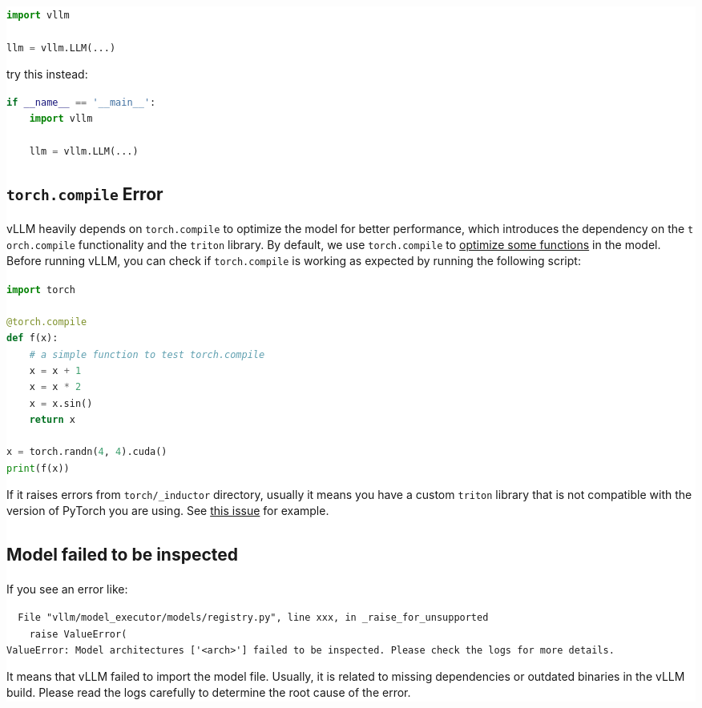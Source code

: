 ```python
import vllm

llm = vllm.LLM(...)
```

try this instead:

```python
if __name__ == '__main__':
    import vllm

    llm = vllm.LLM(...)
```

## `torch.compile` Error

vLLM heavily depends on `torch.compile` to optimize the model for better performance, which introduces the dependency on the `torch.compile` functionality and the `triton` library. By default, we use `torch.compile` to [optimize some functions](https://github.com/vllm-project/vllm/pull/10406) in the model. Before running vLLM, you can check if `torch.compile` is working as expected by running the following script:

```python
import torch

@torch.compile
def f(x):
    # a simple function to test torch.compile
    x = x + 1
    x = x * 2
    x = x.sin()
    return x

x = torch.randn(4, 4).cuda()
print(f(x))
```

If it raises errors from `torch/_inductor` directory, usually it means you have a custom `triton` library that is not compatible with the version of PyTorch you are using. See [this issue](https://github.com/vllm-project/vllm/issues/12219) for example.

## Model failed to be inspected

If you see an error like:

```text
  File "vllm/model_executor/models/registry.py", line xxx, in _raise_for_unsupported
    raise ValueError(
ValueError: Model architectures ['<arch>'] failed to be inspected. Please check the logs for more details.
```

It means that vLLM failed to import the model file.
Usually, it is related to missing dependencies or outdated binaries in the vLLM build.
Please read the logs carefully to determine the root cause of the error.
